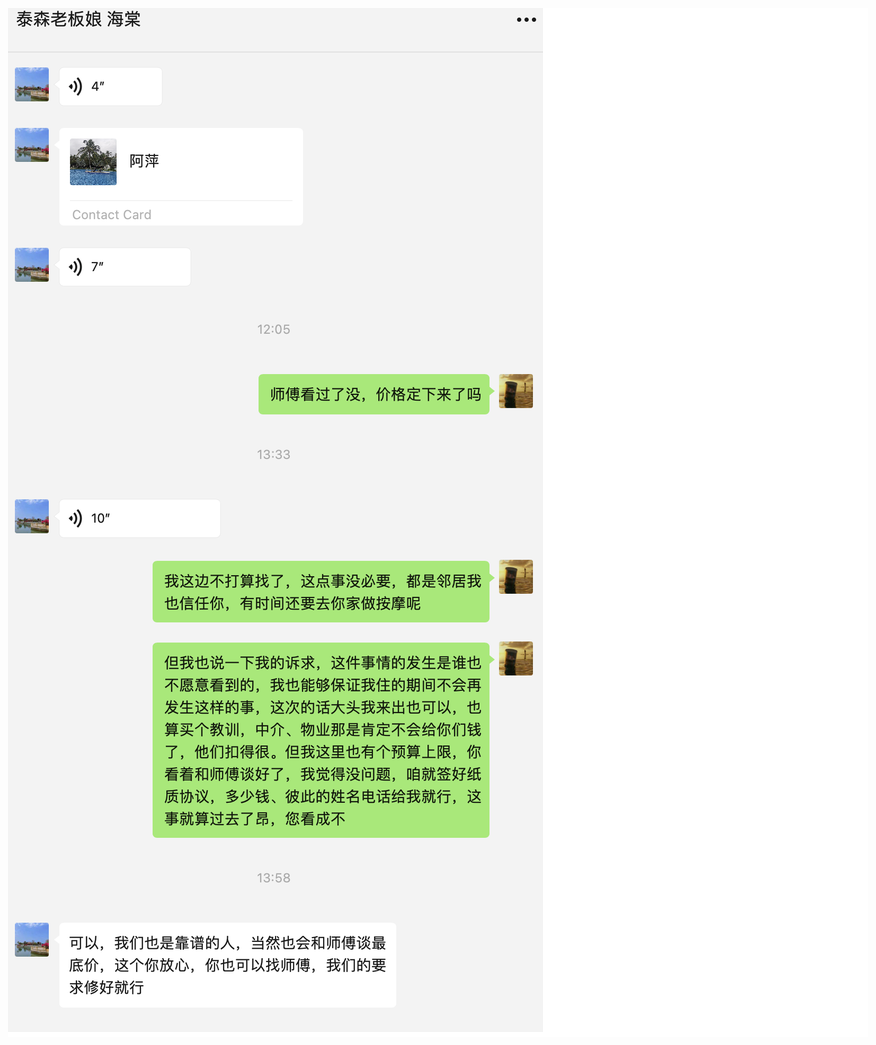 ![picture 61](../.imgs/life-daily-private-1657695106011-adeec48e0dd5620ddfac866c392fafe417af41b1252ba15940e2ec9ef7286806.png)  
